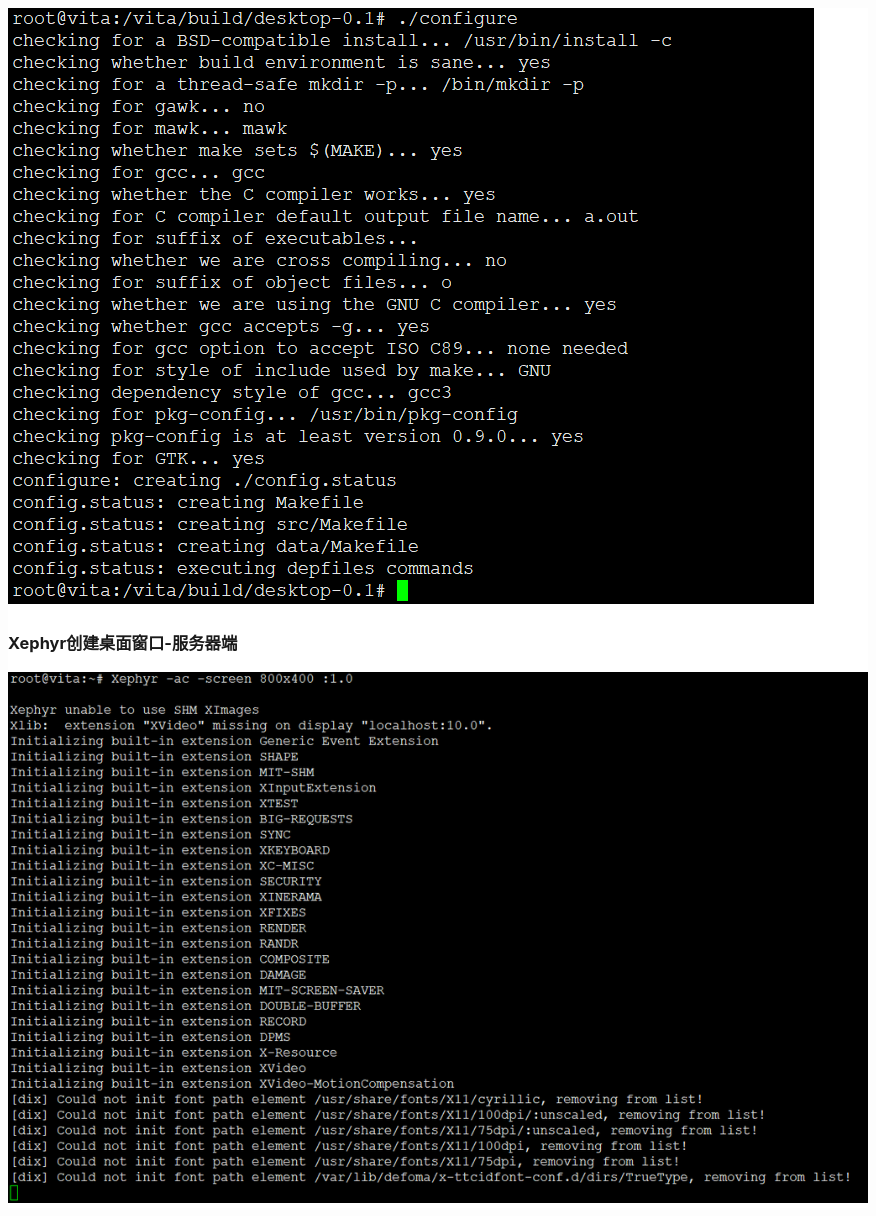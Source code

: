 ![20190910_194354_57](image/20190910_194354_57.png)


### Xephyr创建桌面窗口-服务器端

![20190910_193459_94](image/20190910_193459_94.png)
